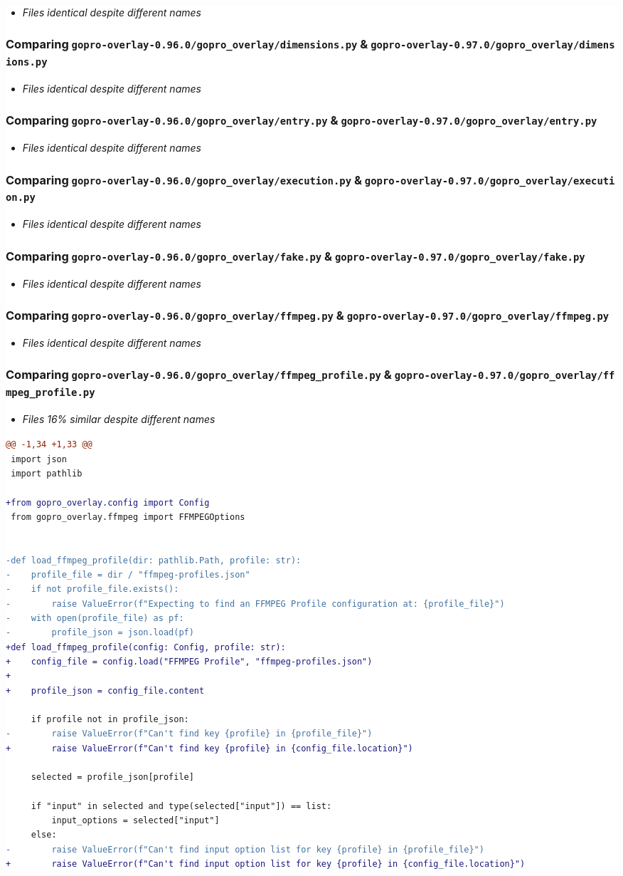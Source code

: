  * *Files identical despite different names*

### Comparing `gopro-overlay-0.96.0/gopro_overlay/dimensions.py` & `gopro-overlay-0.97.0/gopro_overlay/dimensions.py`

 * *Files identical despite different names*

### Comparing `gopro-overlay-0.96.0/gopro_overlay/entry.py` & `gopro-overlay-0.97.0/gopro_overlay/entry.py`

 * *Files identical despite different names*

### Comparing `gopro-overlay-0.96.0/gopro_overlay/execution.py` & `gopro-overlay-0.97.0/gopro_overlay/execution.py`

 * *Files identical despite different names*

### Comparing `gopro-overlay-0.96.0/gopro_overlay/fake.py` & `gopro-overlay-0.97.0/gopro_overlay/fake.py`

 * *Files identical despite different names*

### Comparing `gopro-overlay-0.96.0/gopro_overlay/ffmpeg.py` & `gopro-overlay-0.97.0/gopro_overlay/ffmpeg.py`

 * *Files identical despite different names*

### Comparing `gopro-overlay-0.96.0/gopro_overlay/ffmpeg_profile.py` & `gopro-overlay-0.97.0/gopro_overlay/ffmpeg_profile.py`

 * *Files 16% similar despite different names*

```diff
@@ -1,34 +1,33 @@
 import json
 import pathlib
 
+from gopro_overlay.config import Config
 from gopro_overlay.ffmpeg import FFMPEGOptions
 
 
-def load_ffmpeg_profile(dir: pathlib.Path, profile: str):
-    profile_file = dir / "ffmpeg-profiles.json"
-    if not profile_file.exists():
-        raise ValueError(f"Expecting to find an FFMPEG Profile configuration at: {profile_file}")
-    with open(profile_file) as pf:
-        profile_json = json.load(pf)
+def load_ffmpeg_profile(config: Config, profile: str):
+    config_file = config.load("FFMPEG Profile", "ffmpeg-profiles.json")
+
+    profile_json = config_file.content
 
     if profile not in profile_json:
-        raise ValueError(f"Can't find key {profile} in {profile_file}")
+        raise ValueError(f"Can't find key {profile} in {config_file.location}")
 
     selected = profile_json[profile]
 
     if "input" in selected and type(selected["input"]) == list:
         input_options = selected["input"]
     else:
-        raise ValueError(f"Can't find input option list for key {profile} in {profile_file}")
+        raise ValueError(f"Can't find input option list for key {profile} in {config_file.location}")
```